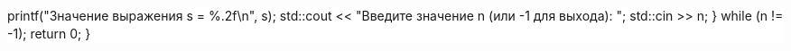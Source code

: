 printf("Значение выражения s = %.2f\n", s);
std::cout << "Введите значение n (или -1 для выхода): ";
std::cin >> n;
} 
while (n != -1);
return 0;
}
